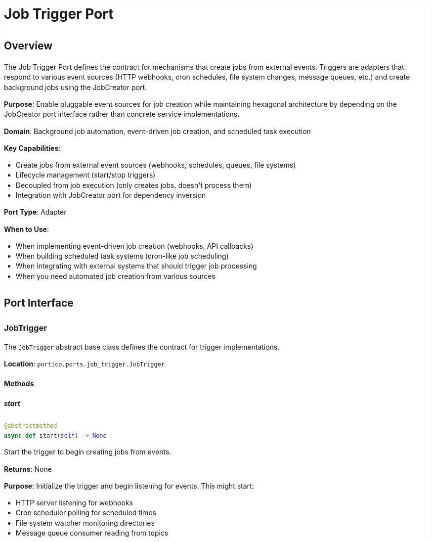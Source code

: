 # Job Trigger Port

## Overview

The Job Trigger Port defines the contract for mechanisms that create jobs from external events. Triggers are adapters that respond to various event sources (HTTP webhooks, cron schedules, file system changes, message queues, etc.) and create background jobs using the JobCreator port.

**Purpose**: Enable pluggable event sources for job creation while maintaining hexagonal architecture by depending on the JobCreator port interface rather than concrete service implementations.

**Domain**: Background job automation, event-driven job creation, and scheduled task execution

**Key Capabilities**:

- Create jobs from external event sources (webhooks, schedules, queues, file systems)
- Lifecycle management (start/stop triggers)
- Decoupled from job execution (only creates jobs, doesn't process them)
- Integration with JobCreator port for dependency inversion

**Port Type**: Adapter

**When to Use**:

- When implementing event-driven job creation (webhooks, API callbacks)
- When building scheduled task systems (cron-like job scheduling)
- When integrating with external systems that should trigger job processing
- When you need automated job creation from various sources

## Port Interface

### JobTrigger

The `JobTrigger` abstract base class defines the contract for trigger implementations.

**Location**: `portico.ports.job_trigger.JobTrigger`

#### Methods

##### start

```python
@abstractmethod
async def start(self) -> None
```

Start the trigger to begin creating jobs from events.

**Returns**: None

**Purpose**: Initialize the trigger and begin listening for events. This might start:
- HTTP server listening for webhooks
- Cron scheduler polling for scheduled times
- File system watcher monitoring directories
- Message queue consumer reading from topics
